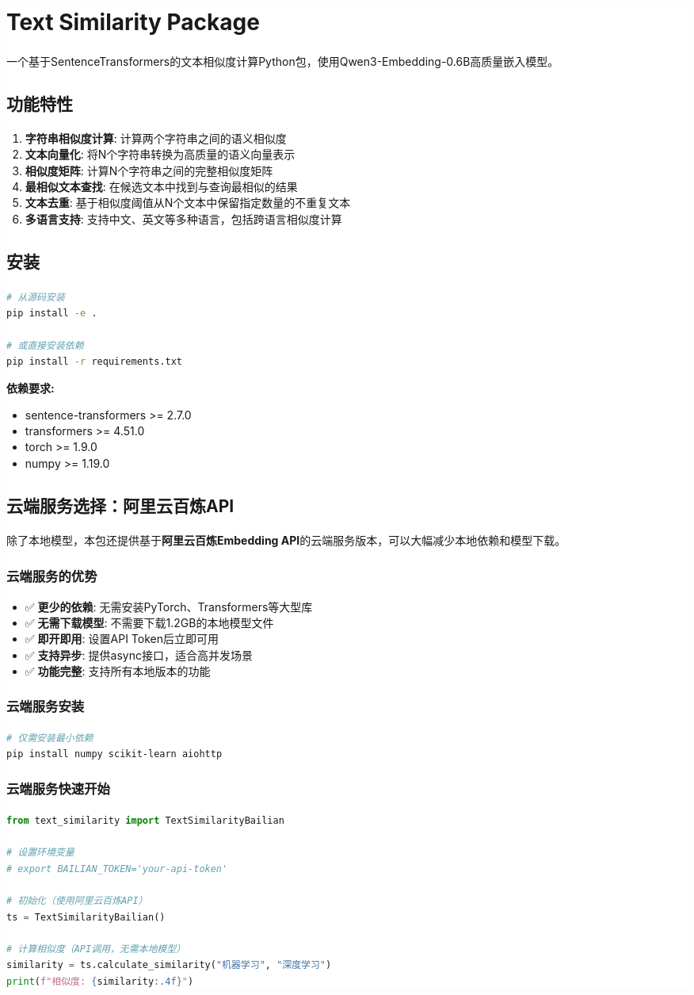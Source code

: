 # Text Similarity Package

一个基于SentenceTransformers的文本相似度计算Python包，使用Qwen3-Embedding-0.6B高质量嵌入模型。

## 功能特性

1. **字符串相似度计算**: 计算两个字符串之间的语义相似度
2. **文本向量化**: 将N个字符串转换为高质量的语义向量表示
3. **相似度矩阵**: 计算N个字符串之间的完整相似度矩阵
4. **最相似文本查找**: 在候选文本中找到与查询最相似的结果
5. **文本去重**: 基于相似度阈值从N个文本中保留指定数量的不重复文本
6. **多语言支持**: 支持中文、英文等多种语言，包括跨语言相似度计算

## 安装

```bash
# 从源码安装
pip install -e .

# 或直接安装依赖
pip install -r requirements.txt
```

**依赖要求:**
- sentence-transformers >= 2.7.0
- transformers >= 4.51.0
- torch >= 1.9.0
- numpy >= 1.19.0

## 云端服务选择：阿里云百炼API

除了本地模型，本包还提供基于**阿里云百炼Embedding API**的云端服务版本，可以大幅减少本地依赖和模型下载。

### 云端服务的优势

- ✅ **更少的依赖**: 无需安装PyTorch、Transformers等大型库
- ✅ **无需下载模型**: 不需要下载1.2GB的本地模型文件
- ✅ **即开即用**: 设置API Token后立即可用
- ✅ **支持异步**: 提供async接口，适合高并发场景
- ✅ **功能完整**: 支持所有本地版本的功能

### 云端服务安装

```bash
# 仅需安装最小依赖
pip install numpy scikit-learn aiohttp
```

### 云端服务快速开始

```python
from text_similarity import TextSimilarityBailian

# 设置环境变量
# export BAILIAN_TOKEN='your-api-token'

# 初始化（使用阿里云百炼API）
ts = TextSimilarityBailian()

# 计算相似度（API调用，无需本地模型）
similarity = ts.calculate_similarity("机器学习", "深度学习")
print(f"相似度: {similarity:.4f}")
```
